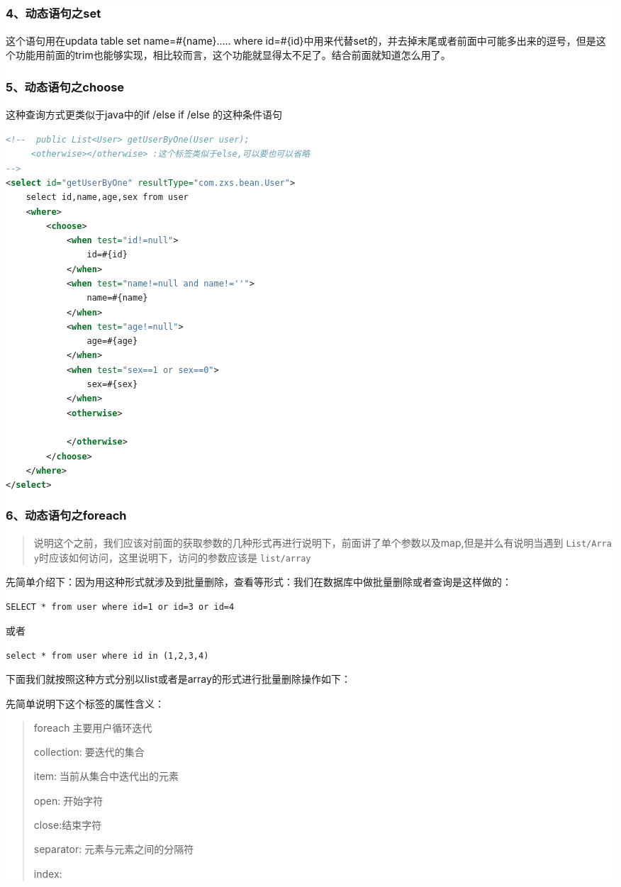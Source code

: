 ### 4、动态语句之set

这个语句用在updata table set name=#{name}..... where id=#{id}中用来代替set的，并去掉末尾或者前面中可能多出来的逗号，但是这个功能用前面的trim也能够实现，相比较而言，这个功能就显得太不足了。结合前面就知道怎么用了。

### 5、动态语句之choose

这种查询方式更类似于java中的if /else if /else   的这种条件语句

```xml
<!--  public List<User> getUserByOne(User user);
     <otherwise></otherwise> :这个标签类似于else,可以要也可以省略
-->
<select id="getUserByOne" resultType="com.zxs.bean.User">
    select id,name,age,sex from user
    <where>
        <choose>
            <when test="id!=null">
                id=#{id}
            </when>
            <when test="name!=null and name!=''">
                name=#{name}
            </when>
            <when test="age!=null">
                age=#{age}
            </when>
            <when test="sex==1 or sex==0">
                sex=#{sex}
            </when>
            <otherwise>

            </otherwise>
        </choose>
    </where>
</select>
```

### 6、动态语句之foreach

> 说明这个之前，我们应该对前面的获取参数的几种形式再进行说明下，前面讲了单个参数以及map,但是并么有说明当遇到 `List/Array`时应该如何访问，这里说明下，访问的参数应该是  `list/array`

先简单介绍下：因为用这种形式就涉及到批量删除，查看等形式：我们在数据库中做批量删除或者查询是这样做的：

`SELECT * from user where id=1 or id=3 or id=4`

或者

`select * from user where id in (1,2,3,4)`

下面我们就按照这种方式分别以list或者是array的形式进行批量删除操作如下：

先简单说明下这个标签的属性含义：

> foreach 主要用户循环迭代 
>
> collection: 要迭代的集合 
>
> item: 当前从集合中迭代出的元素 
>
> open: 开始字符 
>
> close:结束字符 
>
> separator: 元素与元素之间的分隔符 
>
> index:
>